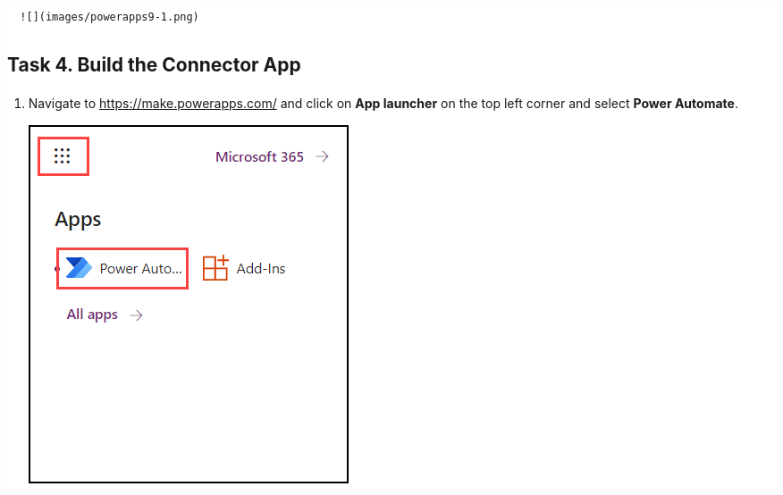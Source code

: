       ![](images/powerapps9-1.png)


## Task 4. Build the Connector App

1. Navigate to https://make.powerapps.com/ and click on **App launcher** on the top left corner and select **Power Automate**.

     ![](images/app-launcher.png)
